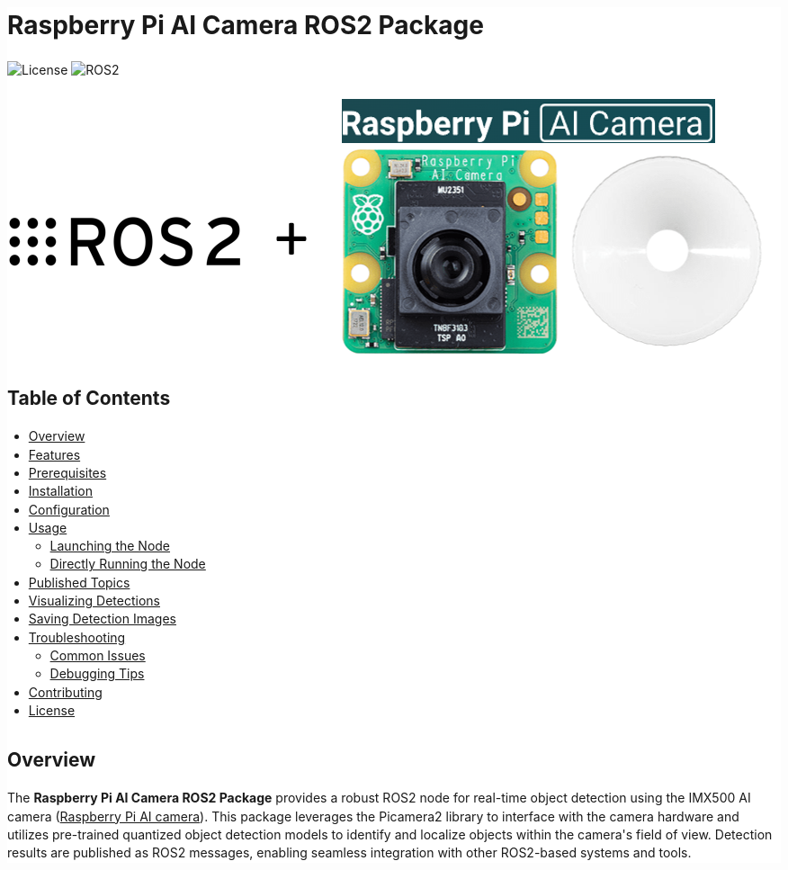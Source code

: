 # Raspberry Pi AI Camera ROS2 Package

![License](https://img.shields.io/badge/license-MIT-blue.svg)
![ROS2](https://img.shields.io/badge/ROS2-Humble-blue.svg)

![Alt text](resource/ros2_RPi_AI_cam.png)

## Table of Contents
- [Overview](#overview)
- [Features](#features)
- [Prerequisites](#prerequisites)
- [Installation](#installation)
- [Configuration](#configuration)
- [Usage](#usage)
  - [Launching the Node](#launching-the-node)
  - [Directly Running the Node](#directly-running-the-node)
- [Published Topics](#published-topics)
- [Visualizing Detections](#visualizing-detections)
- [Saving Detection Images](#saving-detection-images)
- [Troubleshooting](#troubleshooting)
  - [Common Issues](#common-issues)
  - [Debugging Tips](#debugging-tips)
- [Contributing](#contributing)
- [License](#license)

## Overview

The **Raspberry Pi AI Camera ROS2 Package** provides a robust ROS2 node for real-time object detection using the IMX500 AI camera ([Raspberry Pi AI camera](https://www.raspberrypi.com/products/ai-camera/)). This package leverages the Picamera2 library to interface with the camera hardware and utilizes pre-trained quantized object detection models to identify and localize objects within the camera's field of view. Detection results are published as ROS2 messages, enabling seamless integration with other ROS2-based systems and tools.
